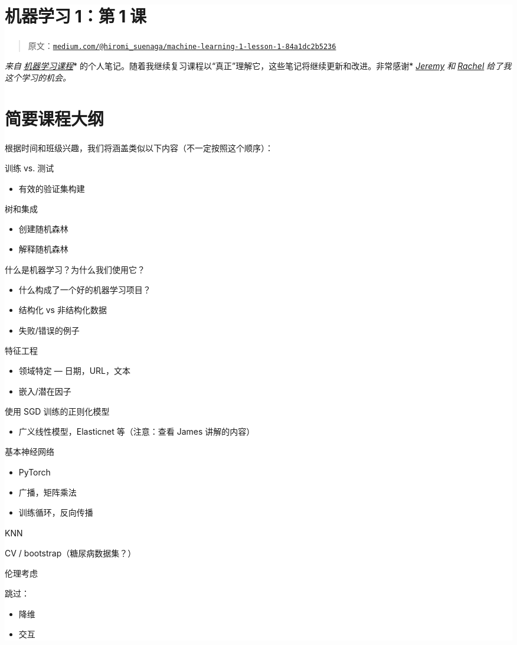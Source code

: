 # 机器学习 1：第 1 课

> 原文：[`medium.com/@hiromi_suenaga/machine-learning-1-lesson-1-84a1dc2b5236`](https://medium.com/@hiromi_suenaga/machine-learning-1-lesson-1-84a1dc2b5236)

*来自* [*机器学习课程*](http://forums.fast.ai/t/another-treat-early-access-to-intro-to-machine-learning-videos/6826/1)* 的个人笔记。随着我继续复习课程以“真正”理解它，这些笔记将继续更新和改进。非常感谢* [*Jeremy*](https://twitter.com/jeremyphoward) *和* [*Rachel*](https://twitter.com/math_rachel) *给了我这个学习的机会。*

# 简要课程大纲

根据时间和班级兴趣，我们将涵盖类似以下内容（不一定按照这个顺序）：

训练 vs. 测试

+   有效的验证集构建

树和集成

+   创建随机森林

+   解释随机森林

什么是机器学习？为什么我们使用它？

+   什么构成了一个好的机器学习项目？

+   结构化 vs 非结构化数据

+   失败/错误的例子

特征工程

+   领域特定 — 日期，URL，文本

+   嵌入/潜在因子

使用 SGD 训练的正则化模型

+   广义线性模型，Elasticnet 等（注意：查看 James 讲解的内容）

基本神经网络

+   PyTorch

+   广播，矩阵乘法

+   训练循环，反向传播

KNN

CV / bootstrap（糖尿病数据集？）

伦理考虑

跳过：

+   降维

+   交互
